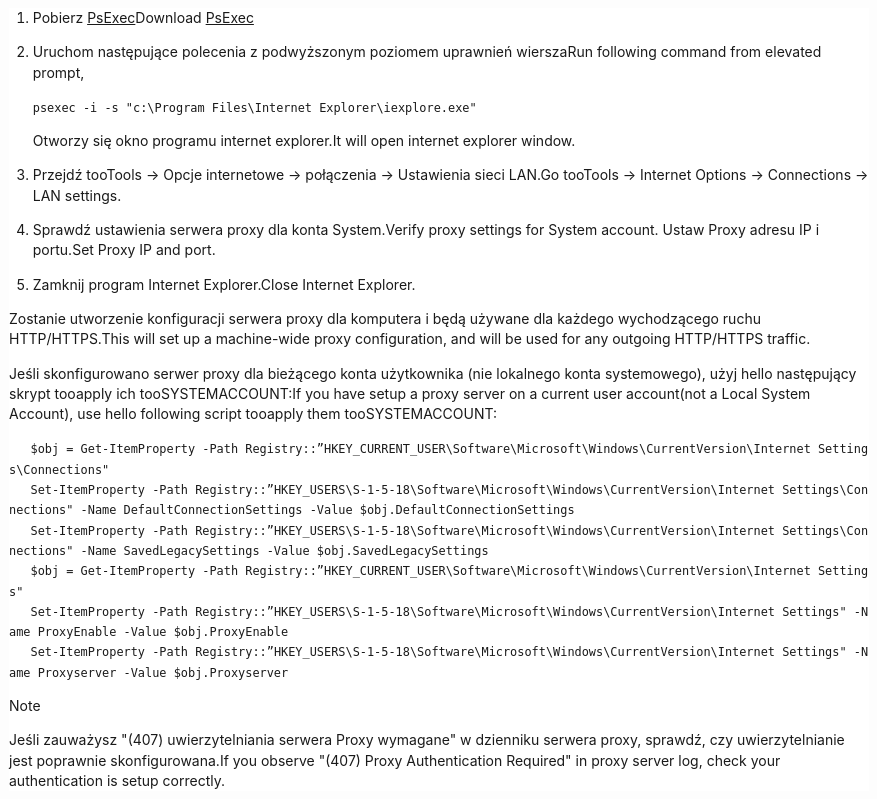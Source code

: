 1. <span data-ttu-id="40105-329">Pobierz [PsExec](https://technet.microsoft.com/sysinternals/bb897553)</span><span class="sxs-lookup"><span data-stu-id="40105-329">Download [PsExec](https://technet.microsoft.com/sysinternals/bb897553)</span></span>
2. <span data-ttu-id="40105-330">Uruchom następujące polecenia z podwyższonym poziomem uprawnień wiersza</span><span class="sxs-lookup"><span data-stu-id="40105-330">Run following command from elevated prompt,</span></span>

     ```
     psexec -i -s "c:\Program Files\Internet Explorer\iexplore.exe"
     ```
     <span data-ttu-id="40105-331">Otworzy się okno programu internet explorer.</span><span class="sxs-lookup"><span data-stu-id="40105-331">It will open internet explorer window.</span></span>
3. <span data-ttu-id="40105-332">Przejdź tooTools -> Opcje internetowe -> połączenia -> Ustawienia sieci LAN.</span><span class="sxs-lookup"><span data-stu-id="40105-332">Go tooTools -> Internet Options -> Connections -> LAN settings.</span></span>
4. <span data-ttu-id="40105-333">Sprawdź ustawienia serwera proxy dla konta System.</span><span class="sxs-lookup"><span data-stu-id="40105-333">Verify proxy settings for System account.</span></span> <span data-ttu-id="40105-334">Ustaw Proxy adresu IP i portu.</span><span class="sxs-lookup"><span data-stu-id="40105-334">Set Proxy IP and port.</span></span>
5. <span data-ttu-id="40105-335">Zamknij program Internet Explorer.</span><span class="sxs-lookup"><span data-stu-id="40105-335">Close Internet Explorer.</span></span>

<span data-ttu-id="40105-336">Zostanie utworzenie konfiguracji serwera proxy dla komputera i będą używane dla każdego wychodzącego ruchu HTTP/HTTPS.</span><span class="sxs-lookup"><span data-stu-id="40105-336">This will set up a machine-wide proxy configuration, and will be used for any outgoing HTTP/HTTPS traffic.</span></span>

<span data-ttu-id="40105-337">Jeśli skonfigurowano serwer proxy dla bieżącego konta użytkownika (nie lokalnego konta systemowego), użyj hello następujący skrypt tooapply ich tooSYSTEMACCOUNT:</span><span class="sxs-lookup"><span data-stu-id="40105-337">If you have setup a proxy server on a current user account(not a Local System Account), use hello following script tooapply them tooSYSTEMACCOUNT:</span></span>

```
   $obj = Get-ItemProperty -Path Registry::”HKEY_CURRENT_USER\Software\Microsoft\Windows\CurrentVersion\Internet Settings\Connections"
   Set-ItemProperty -Path Registry::”HKEY_USERS\S-1-5-18\Software\Microsoft\Windows\CurrentVersion\Internet Settings\Connections" -Name DefaultConnectionSettings -Value $obj.DefaultConnectionSettings
   Set-ItemProperty -Path Registry::”HKEY_USERS\S-1-5-18\Software\Microsoft\Windows\CurrentVersion\Internet Settings\Connections" -Name SavedLegacySettings -Value $obj.SavedLegacySettings
   $obj = Get-ItemProperty -Path Registry::”HKEY_CURRENT_USER\Software\Microsoft\Windows\CurrentVersion\Internet Settings"
   Set-ItemProperty -Path Registry::”HKEY_USERS\S-1-5-18\Software\Microsoft\Windows\CurrentVersion\Internet Settings" -Name ProxyEnable -Value $obj.ProxyEnable
   Set-ItemProperty -Path Registry::”HKEY_USERS\S-1-5-18\Software\Microsoft\Windows\CurrentVersion\Internet Settings" -Name Proxyserver -Value $obj.Proxyserver
```

> [!NOTE]
> <span data-ttu-id="40105-338">Jeśli zauważysz "(407) uwierzytelniania serwera Proxy wymagane" w dzienniku serwera proxy, sprawdź, czy uwierzytelnianie jest poprawnie skonfigurowana.</span><span class="sxs-lookup"><span data-stu-id="40105-338">If you observe "(407) Proxy Authentication Required" in proxy server log, check your authentication is setup correctly.</span></span>
>
>
